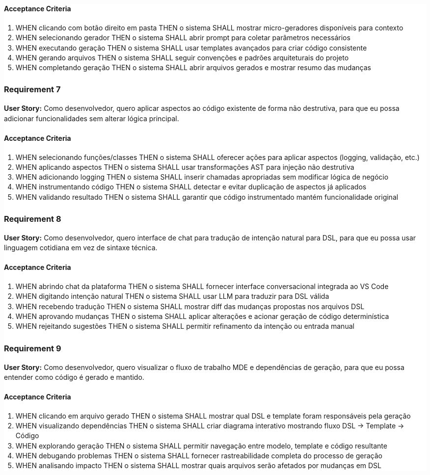 #### Acceptance Criteria

1. WHEN clicando com botão direito em pasta THEN o sistema SHALL mostrar micro-geradores disponíveis para contexto
2. WHEN selecionando gerador THEN o sistema SHALL abrir prompt para coletar parâmetros necessários
3. WHEN executando geração THEN o sistema SHALL usar templates avançados para criar código consistente
4. WHEN gerando arquivos THEN o sistema SHALL seguir convenções e padrões arquiteturais do projeto
5. WHEN completando geração THEN o sistema SHALL abrir arquivos gerados e mostrar resumo das mudanças

### Requirement 7

**User Story:** Como desenvolvedor, quero aplicar aspectos ao código existente de forma não destrutiva, para que eu possa adicionar funcionalidades sem alterar lógica principal.

#### Acceptance Criteria

1. WHEN selecionando funções/classes THEN o sistema SHALL oferecer ações para aplicar aspectos (logging, validação, etc.)
2. WHEN aplicando aspectos THEN o sistema SHALL usar transformações AST para injeção não destrutiva
3. WHEN adicionando logging THEN o sistema SHALL inserir chamadas apropriadas sem modificar lógica de negócio
4. WHEN instrumentando código THEN o sistema SHALL detectar e evitar duplicação de aspectos já aplicados
5. WHEN validando resultado THEN o sistema SHALL garantir que código instrumentado mantém funcionalidade original

### Requirement 8

**User Story:** Como desenvolvedor, quero interface de chat para tradução de intenção natural para DSL, para que eu possa usar linguagem cotidiana em vez de sintaxe técnica.

#### Acceptance Criteria

1. WHEN abrindo chat da plataforma THEN o sistema SHALL fornecer interface conversacional integrada ao VS Code
2. WHEN digitando intenção natural THEN o sistema SHALL usar LLM para traduzir para DSL válida
3. WHEN recebendo tradução THEN o sistema SHALL mostrar diff das mudanças propostas nos arquivos DSL
4. WHEN aprovando mudanças THEN o sistema SHALL aplicar alterações e acionar geração de código determinística
5. WHEN rejeitando sugestões THEN o sistema SHALL permitir refinamento da intenção ou entrada manual

### Requirement 9

**User Story:** Como desenvolvedor, quero visualizar o fluxo de trabalho MDE e dependências de geração, para que eu possa entender como código é gerado e mantido.

#### Acceptance Criteria

1. WHEN clicando em arquivo gerado THEN o sistema SHALL mostrar qual DSL e template foram responsáveis pela geração
2. WHEN visualizando dependências THEN o sistema SHALL criar diagrama interativo mostrando fluxo DSL → Template → Código
3. WHEN explorando geração THEN o sistema SHALL permitir navegação entre modelo, template e código resultante
4. WHEN debugando problemas THEN o sistema SHALL fornecer rastreabilidade completa do processo de geração
5. WHEN analisando impacto THEN o sistema SHALL mostrar quais arquivos serão afetados por mudanças em DSL
